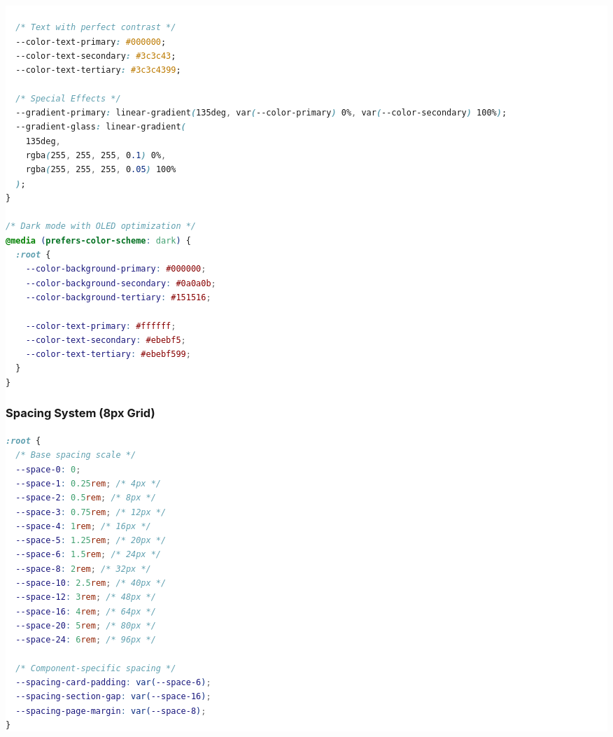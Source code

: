```css

  /* Text with perfect contrast */
  --color-text-primary: #000000;
  --color-text-secondary: #3c3c43;
  --color-text-tertiary: #3c3c4399;

  /* Special Effects */
  --gradient-primary: linear-gradient(135deg, var(--color-primary) 0%, var(--color-secondary) 100%);
  --gradient-glass: linear-gradient(
    135deg,
    rgba(255, 255, 255, 0.1) 0%,
    rgba(255, 255, 255, 0.05) 100%
  );
}

/* Dark mode with OLED optimization */
@media (prefers-color-scheme: dark) {
  :root {
    --color-background-primary: #000000;
    --color-background-secondary: #0a0a0b;
    --color-background-tertiary: #151516;

    --color-text-primary: #ffffff;
    --color-text-secondary: #ebebf5;
    --color-text-tertiary: #ebebf599;
  }
}
```

### Spacing System (8px Grid)

```css
:root {
  /* Base spacing scale */
  --space-0: 0;
  --space-1: 0.25rem; /* 4px */
  --space-2: 0.5rem; /* 8px */
  --space-3: 0.75rem; /* 12px */
  --space-4: 1rem; /* 16px */
  --space-5: 1.25rem; /* 20px */
  --space-6: 1.5rem; /* 24px */
  --space-8: 2rem; /* 32px */
  --space-10: 2.5rem; /* 40px */
  --space-12: 3rem; /* 48px */
  --space-16: 4rem; /* 64px */
  --space-20: 5rem; /* 80px */
  --space-24: 6rem; /* 96px */

  /* Component-specific spacing */
  --spacing-card-padding: var(--space-6);
  --spacing-section-gap: var(--space-16);
  --spacing-page-margin: var(--space-8);
}
```

